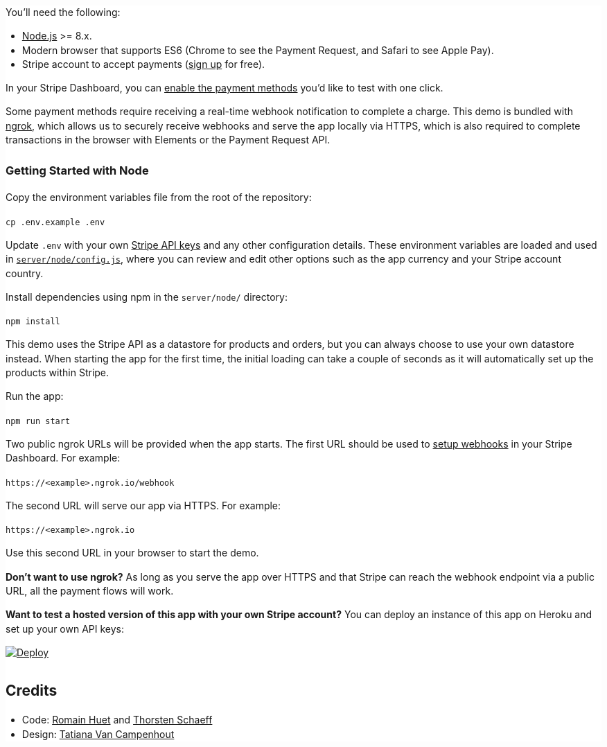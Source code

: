 You’ll need the following:

* [Node.js](http://nodejs.org) >= 8.x.
* Modern browser that supports ES6 (Chrome to see the Payment Request, and Safari to see Apple Pay).
* Stripe account to accept payments ([sign up](https://dashboard.stripe.com/register) for free).

In your Stripe Dashboard, you can [enable the payment methods](https://dashboard.stripe.com/payments/settings) you’d like to test with one click.

Some payment methods require receiving a real-time webhook notification to complete a charge. This demo is bundled with [ngrok](https://ngrok.com/), which allows us to securely receive webhooks and serve the app locally via HTTPS, which is also required to complete transactions in the browser with Elements or the Payment Request API.

### Getting Started with Node

Copy the environment variables file from the root of the repository:

    cp .env.example .env

Update `.env` with your own [Stripe API keys](https://dashboard.stripe.com/account/apikeys) and any other configuration details. These environment variables are loaded and used in [`server/node/config.js`](config.js), where you can review and edit other options such as the app currency and your Stripe account country.

Install dependencies using npm in the `server/node/` directory:

    npm install

This demo uses the Stripe API as a datastore for products and orders, but you can always choose to use your own datastore instead. When starting the app for the first time, the initial loading can take a couple of seconds as it will automatically set up the products within Stripe.

Run the app:

    npm run start

Two public ngrok URLs will be provided when the app starts. The first URL should be used to [setup webhooks](https://dashboard.stripe.com/account/webhooks) in your Stripe Dashboard. For example:

    https://<example>.ngrok.io/webhook

The second URL will serve our app via HTTPS. For example:

    https://<example>.ngrok.io

Use this second URL in your browser to start the demo.

**Don’t want to use ngrok?** As long as you serve the app over HTTPS and that Stripe can reach the webhook endpoint via a public URL, all the payment flows will work.

**Want to test a hosted version of this app with your own Stripe account?** You can deploy an instance of this app on Heroku and set up your own API keys:

[![Deploy](https://www.herokucdn.com/deploy/button.svg)](https://heroku.com/deploy)

## Credits

* Code: [Romain Huet](https://twitter.com/romainhuet) and [Thorsten Schaeff](https://twitter.com/schaeff_t)
* Design: [Tatiana Van Campenhout](https://twitter.com/tatsvc)
